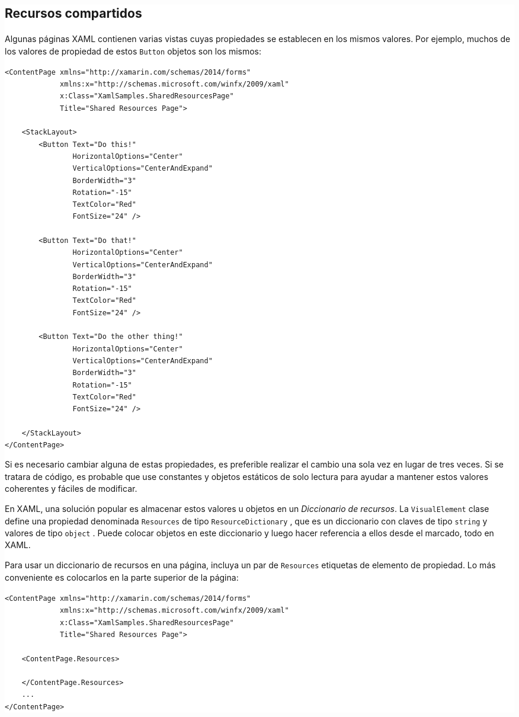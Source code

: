 ## <a name="shared-resources"></a>Recursos compartidos

Algunas páginas XAML contienen varias vistas cuyas propiedades se establecen en los mismos valores. Por ejemplo, muchos de los valores de propiedad de estos `Button` objetos son los mismos:

```xaml
<ContentPage xmlns="http://xamarin.com/schemas/2014/forms"
             xmlns:x="http://schemas.microsoft.com/winfx/2009/xaml"
             x:Class="XamlSamples.SharedResourcesPage"
             Title="Shared Resources Page">

    <StackLayout>
        <Button Text="Do this!"
                HorizontalOptions="Center"
                VerticalOptions="CenterAndExpand"
                BorderWidth="3"
                Rotation="-15"
                TextColor="Red"
                FontSize="24" />

        <Button Text="Do that!"
                HorizontalOptions="Center"
                VerticalOptions="CenterAndExpand"
                BorderWidth="3"
                Rotation="-15"
                TextColor="Red"
                FontSize="24" />

        <Button Text="Do the other thing!"
                HorizontalOptions="Center"
                VerticalOptions="CenterAndExpand"
                BorderWidth="3"
                Rotation="-15"
                TextColor="Red"
                FontSize="24" />

    </StackLayout>
</ContentPage>
```

Si es necesario cambiar alguna de estas propiedades, es preferible realizar el cambio una sola vez en lugar de tres veces. Si se tratara de código, es probable que use constantes y objetos estáticos de solo lectura para ayudar a mantener estos valores coherentes y fáciles de modificar.

En XAML, una solución popular es almacenar estos valores u objetos en un *Diccionario de recursos*. La `VisualElement` clase define una propiedad denominada `Resources` de tipo `ResourceDictionary` , que es un diccionario con claves de tipo `string` y valores de tipo `object` . Puede colocar objetos en este diccionario y luego hacer referencia a ellos desde el marcado, todo en XAML.

Para usar un diccionario de recursos en una página, incluya un par de `Resources` etiquetas de elemento de propiedad. Lo más conveniente es colocarlos en la parte superior de la página:

```xaml
<ContentPage xmlns="http://xamarin.com/schemas/2014/forms"
             xmlns:x="http://schemas.microsoft.com/winfx/2009/xaml"
             x:Class="XamlSamples.SharedResourcesPage"
             Title="Shared Resources Page">

    <ContentPage.Resources>

    </ContentPage.Resources>
    ...
</ContentPage>
```
